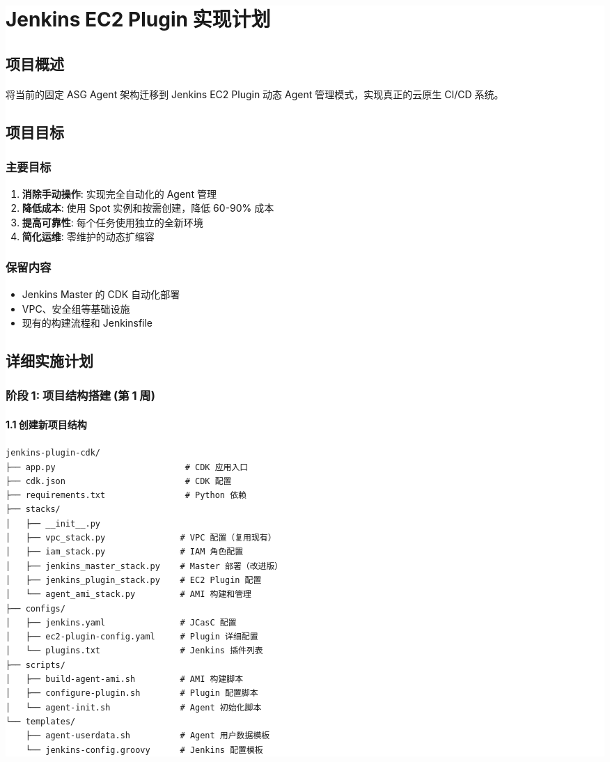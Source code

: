 # Jenkins EC2 Plugin 实现计划

## 项目概述

将当前的固定 ASG Agent 架构迁移到 Jenkins EC2 Plugin 动态 Agent 管理模式，实现真正的云原生 CI/CD 系统。

## 项目目标

### 主要目标
1. **消除手动操作**: 实现完全自动化的 Agent 管理
2. **降低成本**: 使用 Spot 实例和按需创建，降低 60-90% 成本
3. **提高可靠性**: 每个任务使用独立的全新环境
4. **简化运维**: 零维护的动态扩缩容

### 保留内容
- Jenkins Master 的 CDK 自动化部署
- VPC、安全组等基础设施
- 现有的构建流程和 Jenkinsfile

## 详细实施计划

### 阶段 1: 项目结构搭建 (第 1 周)

#### 1.1 创建新项目结构
```
jenkins-plugin-cdk/
├── app.py                          # CDK 应用入口
├── cdk.json                        # CDK 配置
├── requirements.txt                # Python 依赖
├── stacks/
│   ├── __init__.py
│   ├── vpc_stack.py               # VPC 配置（复用现有）
│   ├── iam_stack.py               # IAM 角色配置
│   ├── jenkins_master_stack.py    # Master 部署（改进版）
│   ├── jenkins_plugin_stack.py    # EC2 Plugin 配置
│   └── agent_ami_stack.py         # AMI 构建和管理
├── configs/
│   ├── jenkins.yaml               # JCasC 配置
│   ├── ec2-plugin-config.yaml     # Plugin 详细配置
│   └── plugins.txt                # Jenkins 插件列表
├── scripts/
│   ├── build-agent-ami.sh         # AMI 构建脚本
│   ├── configure-plugin.sh        # Plugin 配置脚本
│   └── agent-init.sh              # Agent 初始化脚本
└── templates/
    ├── agent-userdata.sh          # Agent 用户数据模板
    └── jenkins-config.groovy      # Jenkins 配置模板
```
